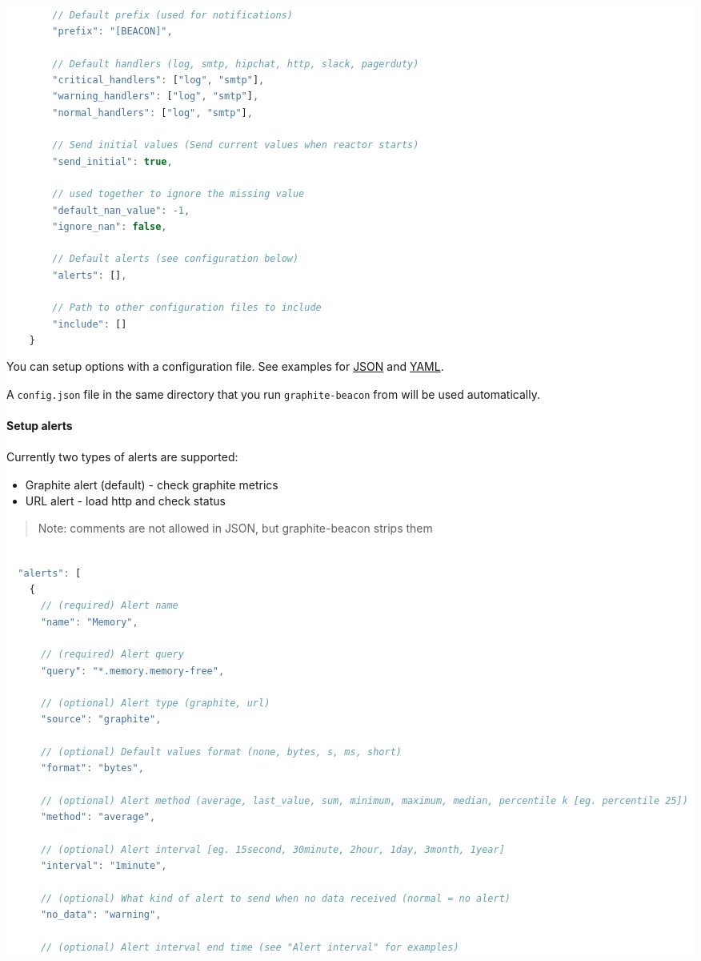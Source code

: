 ```js
        // Default prefix (used for notifications)
        "prefix": "[BEACON]",

        // Default handlers (log, smtp, hipchat, http, slack, pagerduty)
        "critical_handlers": ["log", "smtp"],
        "warning_handlers": ["log", "smtp"],
        "normal_handlers": ["log", "smtp"],

        // Send initial values (Send current values when reactor starts)
        "send_initial": true,

        // used together to ignore the missing value
        "default_nan_value": -1,
        "ignore_nan": false,

        // Default alerts (see configuration below)
        "alerts": [],

        // Path to other configuration files to include
        "include": []
    }
```

You can setup options with a configuration file. See examples for
[JSON](examples/example-config.json) and
[YAML](examples/example-config.yaml).

A `config.json` file in the same directory that you run `graphite-beacon`
from will be used automatically.

#### Setup alerts

Currently two types of alerts are supported:
- Graphite alert (default) - check graphite metrics
- URL alert - load http and check status

> Note: comments are not allowed in JSON, but graphite-beacon strips them

```js

  "alerts": [
    {
      // (required) Alert name
      "name": "Memory",

      // (required) Alert query
      "query": "*.memory.memory-free",

      // (optional) Alert type (graphite, url)
      "source": "graphite",

      // (optional) Default values format (none, bytes, s, ms, short)
      "format": "bytes",

      // (optional) Alert method (average, last_value, sum, minimum, maximum, median, percentile k [eg. percentile 25])
      "method": "average",

      // (optional) Alert interval [eg. 15second, 30minute, 2hour, 1day, 3month, 1year]
      "interval": "1minute",

      // (optional) What kind of alert to send when no data received (normal = no alert)
      "no_data": "warning",

      // (optional) Alert interval end time (see "Alert interval" for examples)
```